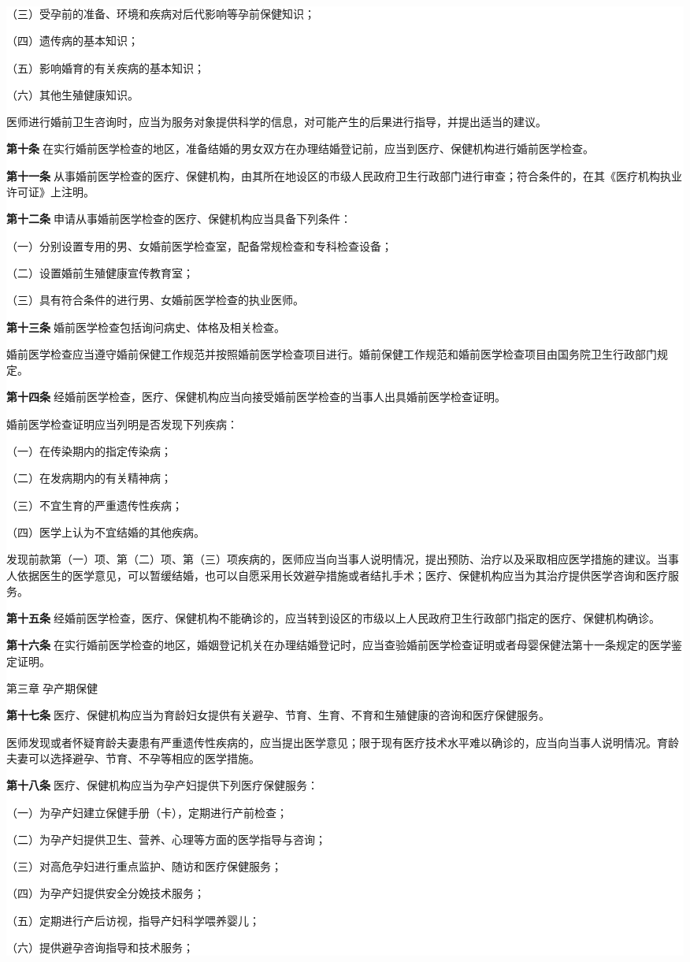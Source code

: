 （三）受孕前的准备、环境和疾病对后代影响等孕前保健知识；

（四）遗传病的基本知识；

（五）影响婚育的有关疾病的基本知识；

（六）其他生殖健康知识。

医师进行婚前卫生咨询时，应当为服务对象提供科学的信息，对可能产生的后果进行指导，并提出适当的建议。

**第十条** 在实行婚前医学检查的地区，准备结婚的男女双方在办理结婚登记前，应当到医疗、保健机构进行婚前医学检查。

**第十一条** 从事婚前医学检查的医疗、保健机构，由其所在地设区的市级人民政府卫生行政部门进行审查；符合条件的，在其《医疗机构执业许可证》上注明。

**第十二条** 申请从事婚前医学检查的医疗、保健机构应当具备下列条件：

（一）分别设置专用的男、女婚前医学检查室，配备常规检查和专科检查设备；

（二）设置婚前生殖健康宣传教育室；

（三）具有符合条件的进行男、女婚前医学检查的执业医师。

**第十三条** 婚前医学检查包括询问病史、体格及相关检查。

婚前医学检查应当遵守婚前保健工作规范并按照婚前医学检查项目进行。婚前保健工作规范和婚前医学检查项目由国务院卫生行政部门规定。

**第十四条** 经婚前医学检查，医疗、保健机构应当向接受婚前医学检查的当事人出具婚前医学检查证明。

婚前医学检查证明应当列明是否发现下列疾病：

（一）在传染期内的指定传染病；

（二）在发病期内的有关精神病；

（三）不宜生育的严重遗传性疾病；

（四）医学上认为不宜结婚的其他疾病。

发现前款第（一）项、第（二）项、第（三）项疾病的，医师应当向当事人说明情况，提出预防、治疗以及采取相应医学措施的建议。当事人依据医生的医学意见，可以暂缓结婚，也可以自愿采用长效避孕措施或者结扎手术；医疗、保健机构应当为其治疗提供医学咨询和医疗服务。

**第十五条** 经婚前医学检查，医疗、保健机构不能确诊的，应当转到设区的市级以上人民政府卫生行政部门指定的医疗、保健机构确诊。

**第十六条** 在实行婚前医学检查的地区，婚姻登记机关在办理结婚登记时，应当查验婚前医学检查证明或者母婴保健法第十一条规定的医学鉴定证明。

第三章 孕产期保健

**第十七条** 医疗、保健机构应当为育龄妇女提供有关避孕、节育、生育、不育和生殖健康的咨询和医疗保健服务。

医师发现或者怀疑育龄夫妻患有严重遗传性疾病的，应当提出医学意见；限于现有医疗技术水平难以确诊的，应当向当事人说明情况。育龄夫妻可以选择避孕、节育、不孕等相应的医学措施。

**第十八条** 医疗、保健机构应当为孕产妇提供下列医疗保健服务：

（一）为孕产妇建立保健手册（卡），定期进行产前检查；

（二）为孕产妇提供卫生、营养、心理等方面的医学指导与咨询；

（三）对高危孕妇进行重点监护、随访和医疗保健服务；

（四）为孕产妇提供安全分娩技术服务；

（五）定期进行产后访视，指导产妇科学喂养婴儿；

（六）提供避孕咨询指导和技术服务；
